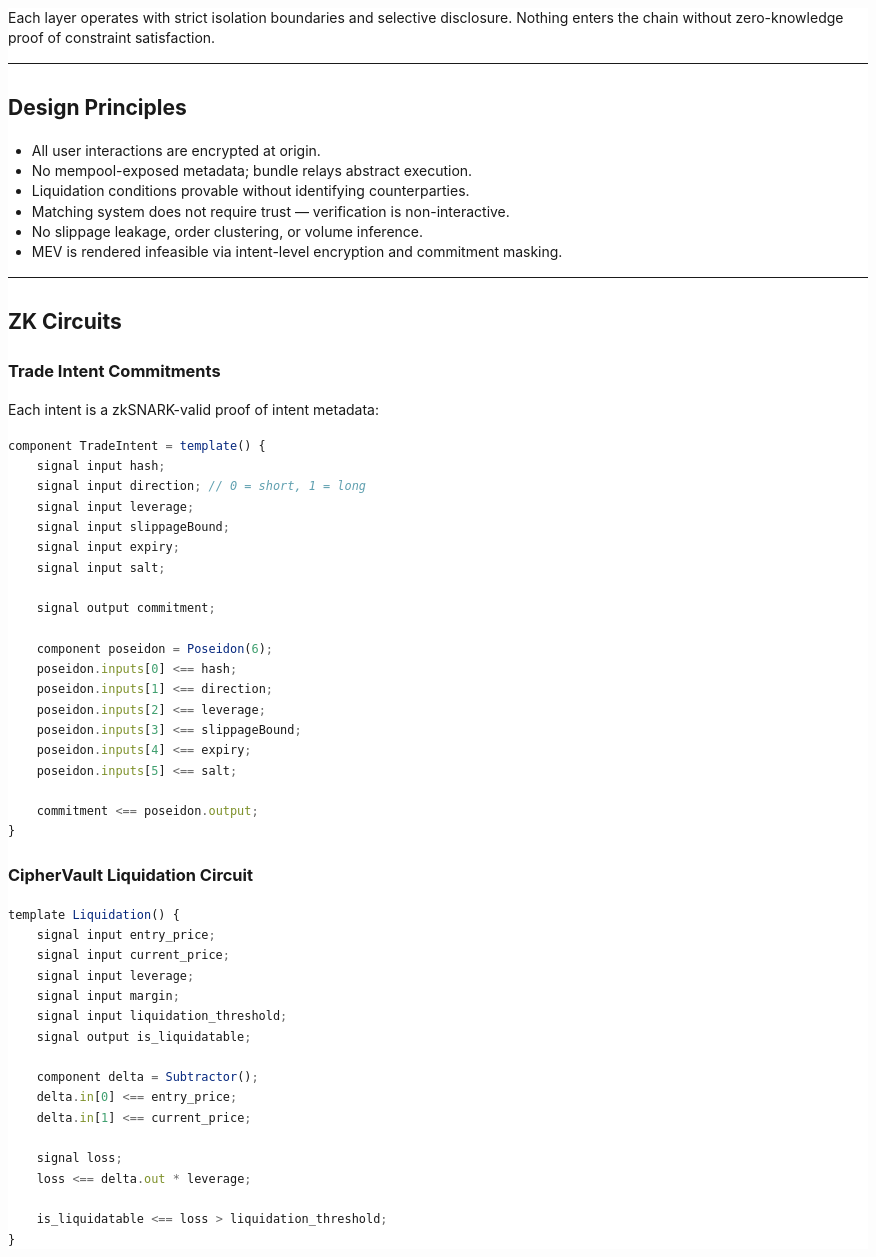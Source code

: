 Each layer operates with strict isolation boundaries and selective disclosure. Nothing enters the chain without zero-knowledge proof of constraint satisfaction.

---

## Design Principles

* All user interactions are encrypted at origin.
* No mempool-exposed metadata; bundle relays abstract execution.
* Liquidation conditions provable without identifying counterparties.
* Matching system does not require trust — verification is non-interactive.
* No slippage leakage, order clustering, or volume inference.
* MEV is rendered infeasible via intent-level encryption and commitment masking.

---

## ZK Circuits

### Trade Intent Commitments

Each intent is a zkSNARK-valid proof of intent metadata:

```ts
component TradeIntent = template() {
    signal input hash;
    signal input direction; // 0 = short, 1 = long
    signal input leverage;
    signal input slippageBound;
    signal input expiry;
    signal input salt;

    signal output commitment;

    component poseidon = Poseidon(6);
    poseidon.inputs[0] <== hash;
    poseidon.inputs[1] <== direction;
    poseidon.inputs[2] <== leverage;
    poseidon.inputs[3] <== slippageBound;
    poseidon.inputs[4] <== expiry;
    poseidon.inputs[5] <== salt;

    commitment <== poseidon.output;
}
```

### CipherVault Liquidation Circuit

```ts
template Liquidation() {
    signal input entry_price;
    signal input current_price;
    signal input leverage;
    signal input margin;
    signal input liquidation_threshold;
    signal output is_liquidatable;

    component delta = Subtractor();
    delta.in[0] <== entry_price;
    delta.in[1] <== current_price;

    signal loss;
    loss <== delta.out * leverage;

    is_liquidatable <== loss > liquidation_threshold;
}
```
